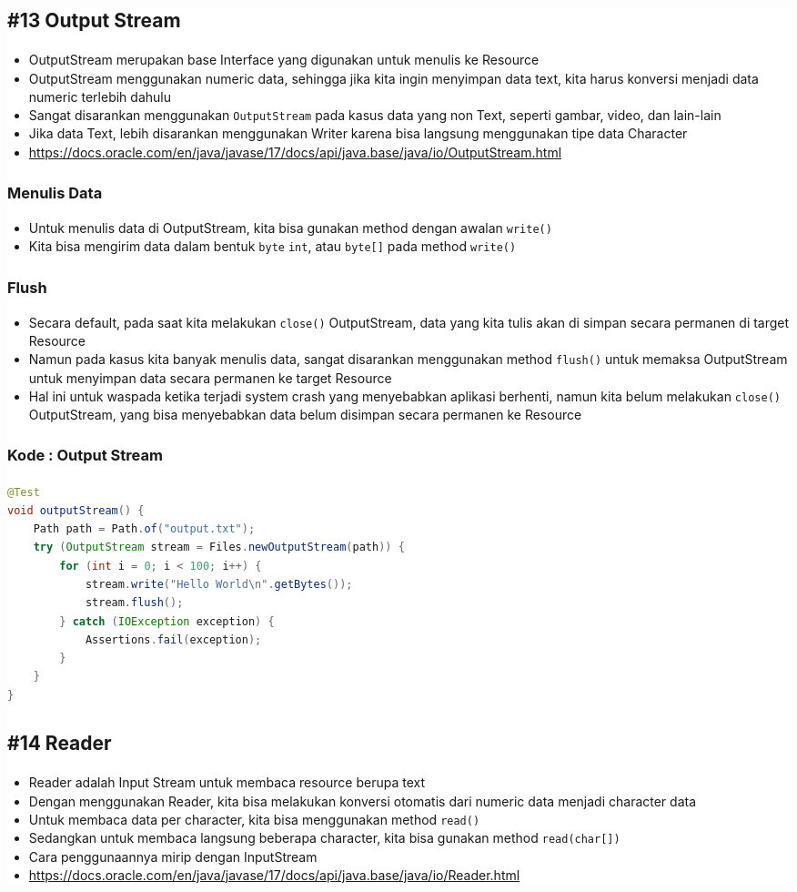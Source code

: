 ## #13 Output Stream

- OutputStream merupakan base Interface yang digunakan untuk menulis ke Resource
- OutputStream menggunakan numeric data, sehingga jika kita ingin menyimpan data text, kita harus konversi menjadi data numeric terlebih dahulu
- Sangat disarankan menggunakan `OutputStream` pada kasus data yang non Text, seperti gambar, video, dan lain-lain
- Jika data Text, lebih disarankan menggunakan Writer karena bisa langsung menggunakan tipe data Character
- <https://docs.oracle.com/en/java/javase/17/docs/api/java.base/java/io/OutputStream.html>

### Menulis Data

- Untuk menulis data di OutputStream, kita bisa gunakan method dengan awalan `write()`
- Kita bisa mengirim data dalam bentuk `byte` `int`, atau `byte[]` pada method `write()`

### Flush

- Secara default, pada saat kita melakukan `close()` OutputStream, data yang kita tulis akan di simpan secara permanen di target Resource
- Namun pada kasus kita banyak menulis data, sangat disarankan menggunakan method `flush()` untuk memaksa OutputStream untuk menyimpan data secara permanen ke target Resource
- Hal ini untuk waspada ketika terjadi system crash yang menyebabkan aplikasi berhenti, namun kita belum melakukan `close()` OutputStream, yang bisa menyebabkan data belum disimpan secara permanen ke Resource

### Kode : Output Stream

```java
@Test
void outputStream() {
	Path path = Path.of("output.txt");
	try (OutputStream stream = Files.newOutputStream(path)) {
		for (int i = 0; i < 100; i++) {
			stream.write("Hello World\n".getBytes());
			stream.flush();
		} catch (IOException exception) {
			Assertions.fail(exception);
		}
	}
}
```

## #14 Reader

- Reader adalah Input Stream untuk membaca resource berupa text
- Dengan menggunakan Reader, kita bisa melakukan konversi otomatis dari numeric data menjadi character data
- Untuk membaca data per character, kita bisa menggunakan method `read()`
- Sedangkan untuk membaca langsung beberapa character, kita bisa gunakan method `read(char[])`
- Cara penggunaannya mirip dengan InputStream
- <https://docs.oracle.com/en/java/javase/17/docs/api/java.base/java/io/Reader.html>
